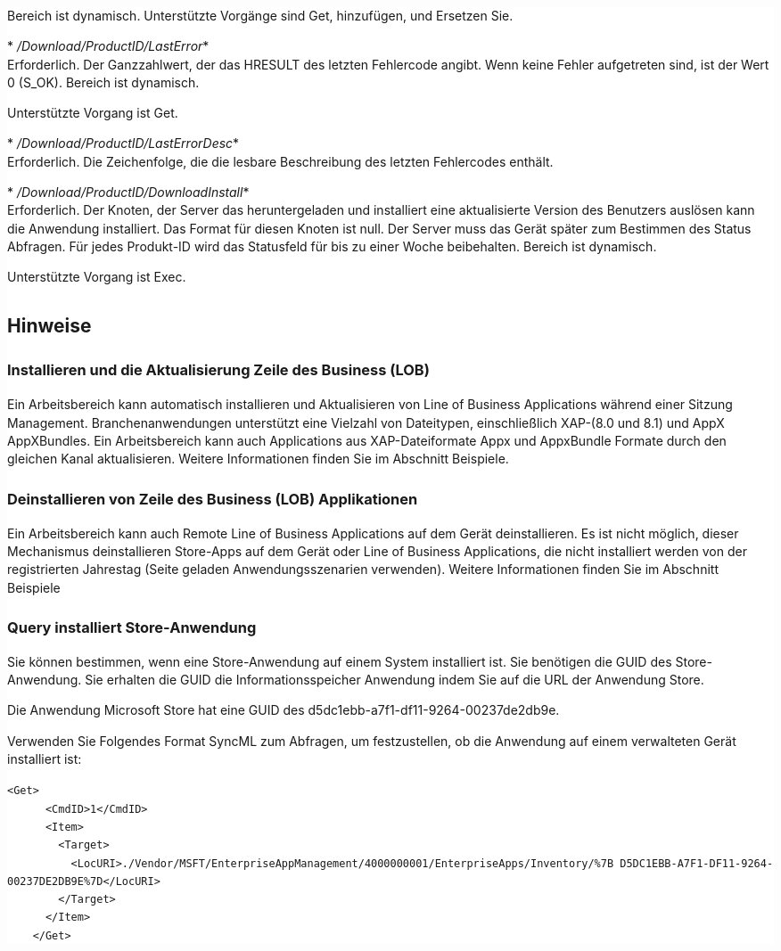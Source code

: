  

Bereich ist dynamisch. Unterstützte Vorgänge sind Get, hinzufügen, und Ersetzen Sie.

<a href="" id="-download-productid-lasterror"></a>* */Download/*ProductID*/LastError**  
Erforderlich. Der Ganzzahlwert, der das HRESULT des letzten Fehlercode angibt. Wenn keine Fehler aufgetreten sind, ist der Wert 0 (S\_OK). Bereich ist dynamisch.

Unterstützte Vorgang ist Get.

<a href="" id="-download-productid-lasterrordesc"></a>* */Download/*ProductID*/LastErrorDesc**  
Erforderlich. Die Zeichenfolge, die die lesbare Beschreibung des letzten Fehlercodes enthält.

<a href="" id="-download-productid-downloadinstall"></a>* */Download/*ProductID*/DownloadInstall**  
Erforderlich. Der Knoten, der Server das heruntergeladen und installiert eine aktualisierte Version des Benutzers auslösen kann die Anwendung installiert. Das Format für diesen Knoten ist null. Der Server muss das Gerät später zum Bestimmen des Status Abfragen. Für jedes Produkt-ID wird das Statusfeld für bis zu einer Woche beibehalten. Bereich ist dynamisch.

Unterstützte Vorgang ist Exec.

## <a name="remarks"></a>Hinweise


### <a name="install-and-update-line-of-business-lob-applications"></a>Installieren und die Aktualisierung Zeile des Business (LOB)

Ein Arbeitsbereich kann automatisch installieren und Aktualisieren von Line of Business Applications während einer Sitzung Management. Branchenanwendungen unterstützt eine Vielzahl von Dateitypen, einschließlich XAP-(8.0 und 8.1) und AppX AppXBundles. Ein Arbeitsbereich kann auch Applications aus XAP-Dateiformate Appx und AppxBundle Formate durch den gleichen Kanal aktualisieren. Weitere Informationen finden Sie im Abschnitt Beispiele.

### <a name="uninstall-line-of-business-lob-applications"></a>Deinstallieren von Zeile des Business (LOB) Applikationen

Ein Arbeitsbereich kann auch Remote Line of Business Applications auf dem Gerät deinstallieren. Es ist nicht möglich, dieser Mechanismus deinstallieren Store-Apps auf dem Gerät oder Line of Business Applications, die nicht installiert werden von der registrierten Jahrestag (Seite geladen Anwendungsszenarien verwenden). Weitere Informationen finden Sie im Abschnitt Beispiele

### <a name="query-installed-store-application"></a>Query installiert Store-Anwendung

Sie können bestimmen, wenn eine Store-Anwendung auf einem System installiert ist. Sie benötigen die GUID des Store-Anwendung. Sie erhalten die GUID die Informationsspeicher Anwendung indem Sie auf die URL der Anwendung Store.

Die Anwendung Microsoft Store hat eine GUID des d5dc1ebb-a7f1-df11-9264-00237de2db9e.

Verwenden Sie Folgendes Format SyncML zum Abfragen, um festzustellen, ob die Anwendung auf einem verwalteten Gerät installiert ist:

``` syntax
<Get>
      <CmdID>1</CmdID>
      <Item>
        <Target>
          <LocURI>./Vendor/MSFT/EnterpriseAppManagement/4000000001/EnterpriseApps/Inventory/%7B D5DC1EBB-A7F1-DF11-9264-00237DE2DB9E%7D</LocURI>
        </Target>
      </Item>
    </Get>
```
